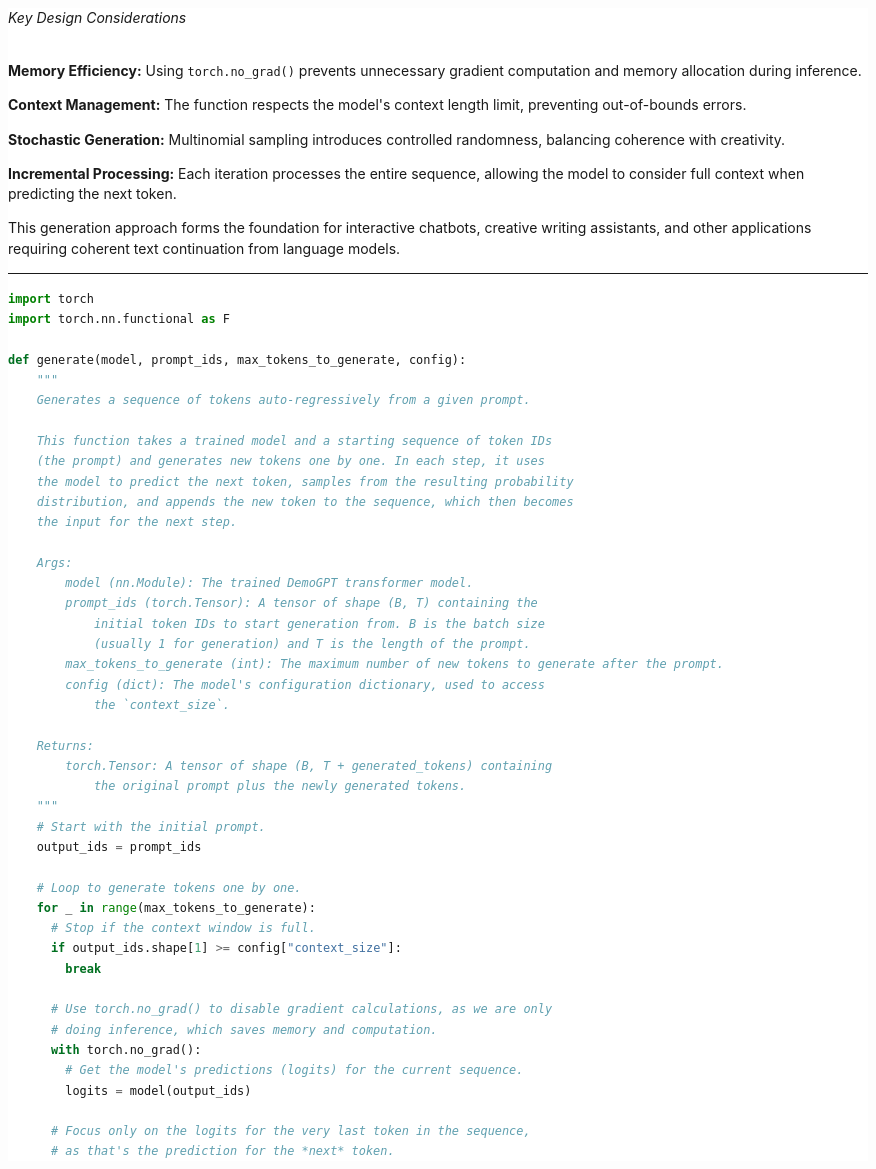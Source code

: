 ###### Key Design Considerations

**Memory Efficiency:**
Using `torch.no_grad()` prevents unnecessary gradient computation and memory allocation during inference.

**Context Management:**
The function respects the model's context length limit, preventing out-of-bounds errors.

**Stochastic Generation:**
Multinomial sampling introduces controlled randomness, balancing coherence with creativity.

**Incremental Processing:**
Each iteration processes the entire sequence, allowing the model to consider full context when predicting the next token.

This generation approach forms the foundation for interactive chatbots, creative writing assistants, and other applications requiring coherent text continuation from language models.

---


```python
import torch
import torch.nn.functional as F

def generate(model, prompt_ids, max_tokens_to_generate, config):
    """
    Generates a sequence of tokens auto-regressively from a given prompt.

    This function takes a trained model and a starting sequence of token IDs
    (the prompt) and generates new tokens one by one. In each step, it uses
    the model to predict the next token, samples from the resulting probability
    distribution, and appends the new token to the sequence, which then becomes
    the input for the next step.

    Args:
        model (nn.Module): The trained DemoGPT transformer model.
        prompt_ids (torch.Tensor): A tensor of shape (B, T) containing the
            initial token IDs to start generation from. B is the batch size
            (usually 1 for generation) and T is the length of the prompt.
        max_tokens_to_generate (int): The maximum number of new tokens to generate after the prompt.
        config (dict): The model's configuration dictionary, used to access
            the `context_size`.

    Returns:
        torch.Tensor: A tensor of shape (B, T + generated_tokens) containing
            the original prompt plus the newly generated tokens.
    """
    # Start with the initial prompt.
    output_ids = prompt_ids
    
    # Loop to generate tokens one by one.
    for _ in range(max_tokens_to_generate):
      # Stop if the context window is full.
      if output_ids.shape[1] >= config["context_size"]:
        break
        
      # Use torch.no_grad() to disable gradient calculations, as we are only
      # doing inference, which saves memory and computation.
      with torch.no_grad():
        # Get the model's predictions (logits) for the current sequence.
        logits = model(output_ids)

      # Focus only on the logits for the very last token in the sequence,
      # as that's the prediction for the *next* token.
```